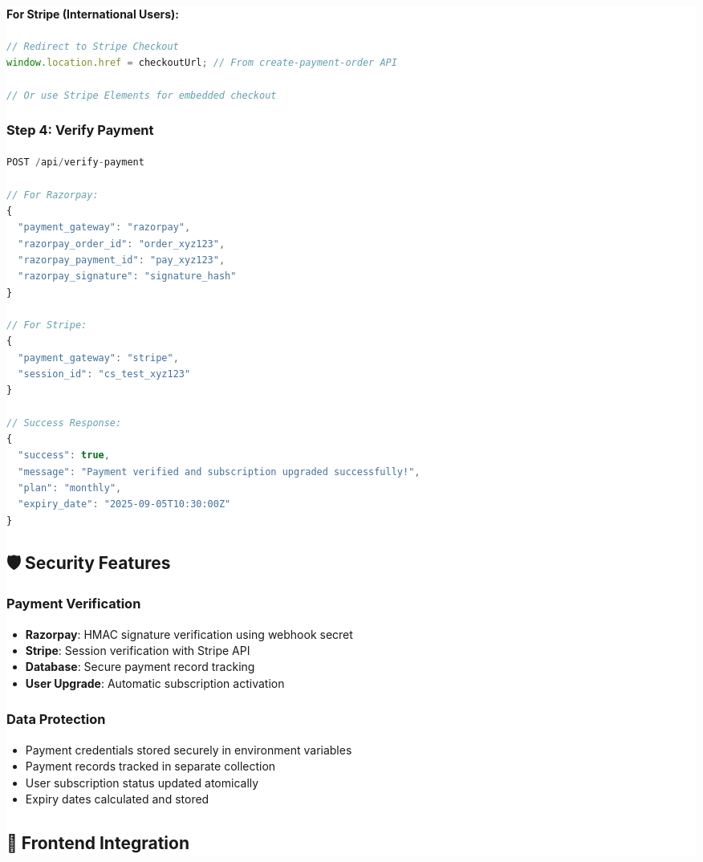 #### For Stripe (International Users):
```javascript
// Redirect to Stripe Checkout
window.location.href = checkoutUrl; // From create-payment-order API

// Or use Stripe Elements for embedded checkout
```

### Step 4: Verify Payment
```javascript
POST /api/verify-payment

// For Razorpay:
{
  "payment_gateway": "razorpay",
  "razorpay_order_id": "order_xyz123",
  "razorpay_payment_id": "pay_xyz123",
  "razorpay_signature": "signature_hash"
}

// For Stripe:
{
  "payment_gateway": "stripe",
  "session_id": "cs_test_xyz123"
}

// Success Response:
{
  "success": true,
  "message": "Payment verified and subscription upgraded successfully!",
  "plan": "monthly",
  "expiry_date": "2025-09-05T10:30:00Z"
}
```

## 🛡️ Security Features

### Payment Verification
- **Razorpay**: HMAC signature verification using webhook secret
- **Stripe**: Session verification with Stripe API
- **Database**: Secure payment record tracking
- **User Upgrade**: Automatic subscription activation

### Data Protection
- Payment credentials stored securely in environment variables
- Payment records tracked in separate collection
- User subscription status updated atomically
- Expiry dates calculated and stored

## 📱 Frontend Integration
